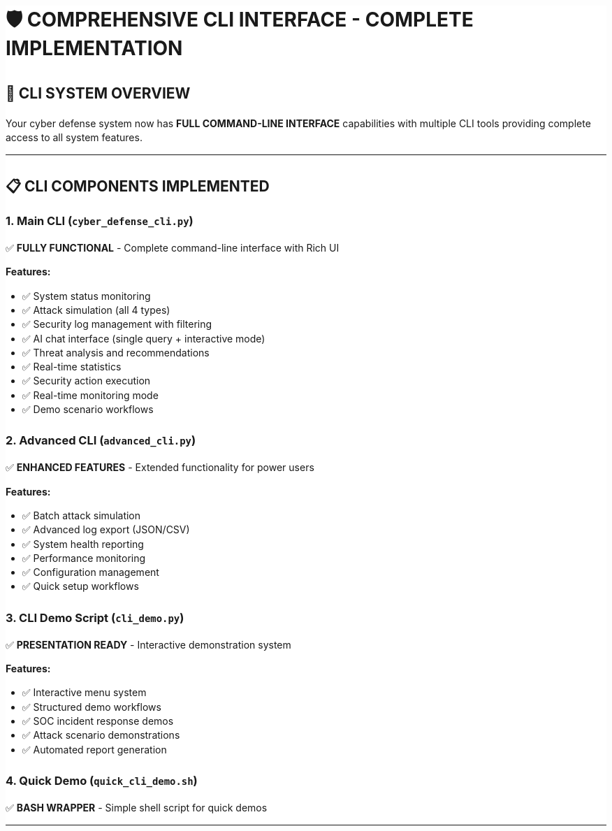 # 🛡️ **COMPREHENSIVE CLI INTERFACE - COMPLETE IMPLEMENTATION**

## 🎯 **CLI SYSTEM OVERVIEW**

Your cyber defense system now has **FULL COMMAND-LINE INTERFACE** capabilities with multiple CLI tools providing complete access to all system features.

---

## 📋 **CLI COMPONENTS IMPLEMENTED**

### **1. Main CLI (`cyber_defense_cli.py`)**
✅ **FULLY FUNCTIONAL** - Complete command-line interface with Rich UI

**Features:**
- ✅ System status monitoring
- ✅ Attack simulation (all 4 types)
- ✅ Security log management with filtering
- ✅ AI chat interface (single query + interactive mode)
- ✅ Threat analysis and recommendations
- ✅ Real-time statistics
- ✅ Security action execution
- ✅ Real-time monitoring mode
- ✅ Demo scenario workflows

### **2. Advanced CLI (`advanced_cli.py`)**
✅ **ENHANCED FEATURES** - Extended functionality for power users

**Features:**
- ✅ Batch attack simulation
- ✅ Advanced log export (JSON/CSV)
- ✅ System health reporting
- ✅ Performance monitoring
- ✅ Configuration management
- ✅ Quick setup workflows

### **3. CLI Demo Script (`cli_demo.py`)**
✅ **PRESENTATION READY** - Interactive demonstration system

**Features:**
- ✅ Interactive menu system
- ✅ Structured demo workflows
- ✅ SOC incident response demos
- ✅ Attack scenario demonstrations
- ✅ Automated report generation

### **4. Quick Demo (`quick_cli_demo.sh`)**
✅ **BASH WRAPPER** - Simple shell script for quick demos

---